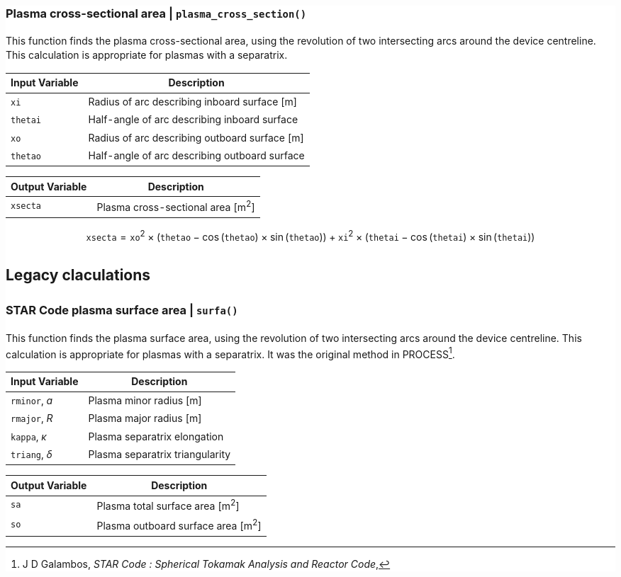 ### Plasma cross-sectional area | `plasma_cross_section()`

This function finds the plasma cross-sectional area, using the
revolution of two intersecting arcs around the device centreline.
This calculation is appropriate for plasmas with a separatrix.

| Input Variable | Description                          |
|----------|--------------------------------------|
| `xi`       | Radius of arc describing inboard surface [$\text{m}$] |
| `thetai`   | Half-angle of arc describing inboard surface |
| `xo`       | Radius of arc describing outboard surface [$\text{m}$] |
| `thetao`   | Half-angle of arc describing outboard surface |


| Output Variable | Description                          |
|----------|--------------------------------------|
| `xsecta`       | Plasma cross-sectional area [$\text{m}^2$] |


$$
\mathtt{xsecta} = \mathtt{xo}^2 \times (
            \mathtt{thetao} - \cos{(\mathtt{thetao})} \times \sin({\mathtt{thetao}})
        ) + \mathtt{xi}^2 \times (\mathtt{thetai} - \cos{(\mathtt{thetai})} \times \sin{(\mathtt{thetai}))}
$$


## Legacy claculations

### STAR Code plasma surface area | `surfa()` 

This function finds the plasma surface area, using the
revolution of two intersecting arcs around the device centreline.
This calculation is appropriate for plasmas with a separatrix.
It was the original method in PROCESS[^6].


| Input Variable | Description                          |
|----------|--------------------------------------|
| `rminor`, $a$        | Plasma minor radius [$\text{m}$]              |
| `rmajor`, $R$        | Plasma major radius [$\text{m}$]              |
| `kappa`, $\kappa$      | Plasma separatrix elongation         |
| `triang`, $\delta$      | Plasma separatrix triangularity      |

| Output Variable | Description                          |
|----------|--------------------------------------|
| `sa`       | Plasma total surface area [$\text{m}^2$] |
| `so`   | Plasma outboard surface area [$\text{m}^2$] |


[^1]: N.A. Uckan and ITER Physics Group, *ITER Physics Design Guidelines: 1989*, 
[^2]: J.D. Galambos, *'STAR Code : Spherical Tokamak Analysis and Reactor Code'*,
[^3]: H. Zohm et al, *'On the Physics Guidelines for a Tokamak DEMO'*,
[^4]: Menard, J.E. & Brown, T. & El-Guebaly, L. & Boyer, M. & Canik, J. & Colling, Bethany & Raman, Roger & Wang, Z. & Zhai, Yunbo & Buxton, Peter & Covele, B. & D’Angelo, C. & Davis, Andrew & Gerhardt, S. & Gryaznevich, M. & Harb, Moataz & Hender, T.C. & Kaye, S. & Kingham, David & Woolley, R.. (2016). *Fusion nuclear science facilities and pilot plants based on the spherical tokamak.* Nuclear Fusion. 56. 106023. 10.1088/0029-5515/56/10/106023. 
[^5]: H.S. Bosch and G.M. Hale, *Improved Formulas for Fusion Cross-sections* 
[^6]: J D Galambos, *STAR Code : Spherical Tokamak Analysis and Reactor Code*,